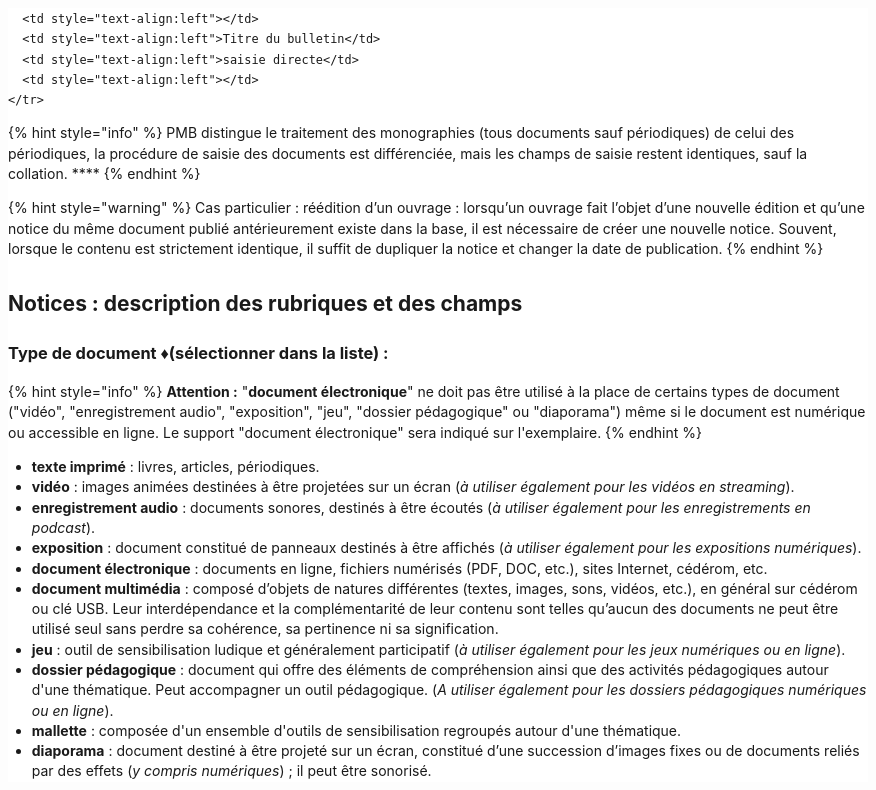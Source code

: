       <td style="text-align:left"></td>
      <td style="text-align:left">Titre du bulletin</td>
      <td style="text-align:left">saisie directe</td>
      <td style="text-align:left"></td>
    </tr>
  </tbody>
</table>

{% hint style="info" %}
PMB distingue le traitement des monographies \(tous documents sauf périodiques\) de celui des périodiques, la procédure de saisie des documents est différenciée, mais les champs de saisie restent identiques, sauf la collation. ****
{% endhint %}

{% hint style="warning" %}
Cas particulier : réédition d’un ouvrage : lorsqu’un ouvrage fait l’objet d’une nouvelle édition et qu’une notice du même document publié antérieurement existe dans la base, il est nécessaire de créer une nouvelle notice. Souvent, lorsque le contenu est strictement identique, il suffit de dupliquer la notice et changer la date de publication. 
{% endhint %}

##  Notices : description des rubriques et des champs

###  **Type de document** ♦**\(sélectionner dans la liste\) :**

{% hint style="info" %}
**Attention :** "**document électronique**" ne doit pas être utilisé à la place de certains types de document \("vidéo", "enregistrement audio", "exposition", "jeu", "dossier pédagogique" ou "diaporama"\) même si le document est numérique ou accessible en ligne. Le support "document électronique" sera indiqué sur l'exemplaire.
{% endhint %}

* **texte imprimé** : livres, articles, périodiques.
* **vidéo** : images animées destinées à être projetées sur un écran \(_à utiliser également pour les vidéos en streaming_\).
* **enregistrement audio** : documents sonores, destinés à être écoutés \(_à utiliser également pour les enregistrements en podcast_\).
* **exposition** : document constitué de panneaux destinés à être affichés \(_à utiliser également pour les expositions numériques_\).
* **document électronique** : documents en ligne, fichiers numérisés \(PDF, DOC, etc.\), sites Internet, cédérom, etc.
* **document multimédia** : composé d’objets de natures différentes \(textes, images, sons, vidéos, etc.\), en général sur cédérom ou clé USB. Leur interdépendance et la complémentarité de leur contenu sont telles qu’aucun des documents ne peut être utilisé seul sans perdre sa cohérence, sa pertinence ni sa signification.
* **jeu** : outil de sensibilisation ludique et généralement participatif \(_à utiliser également pour les jeux numériques ou en ligne_\).
* **dossier pédagogique** : document qui offre des éléments de compréhension ainsi que des activités pédagogiques autour d'une thématique. Peut accompagner un outil pédagogique. \(_A utiliser également pour les dossiers pédagogiques numériques ou en ligne_\).
* **mallette** : composée d'un ensemble d'outils de sensibilisation regroupés autour d'une thématique.
* **diaporama** : document destiné à être projeté sur un écran, constitué d’une succession d’images fixes ou de documents reliés par des effets \(_y compris numériques_\) ; il peut être sonorisé.

